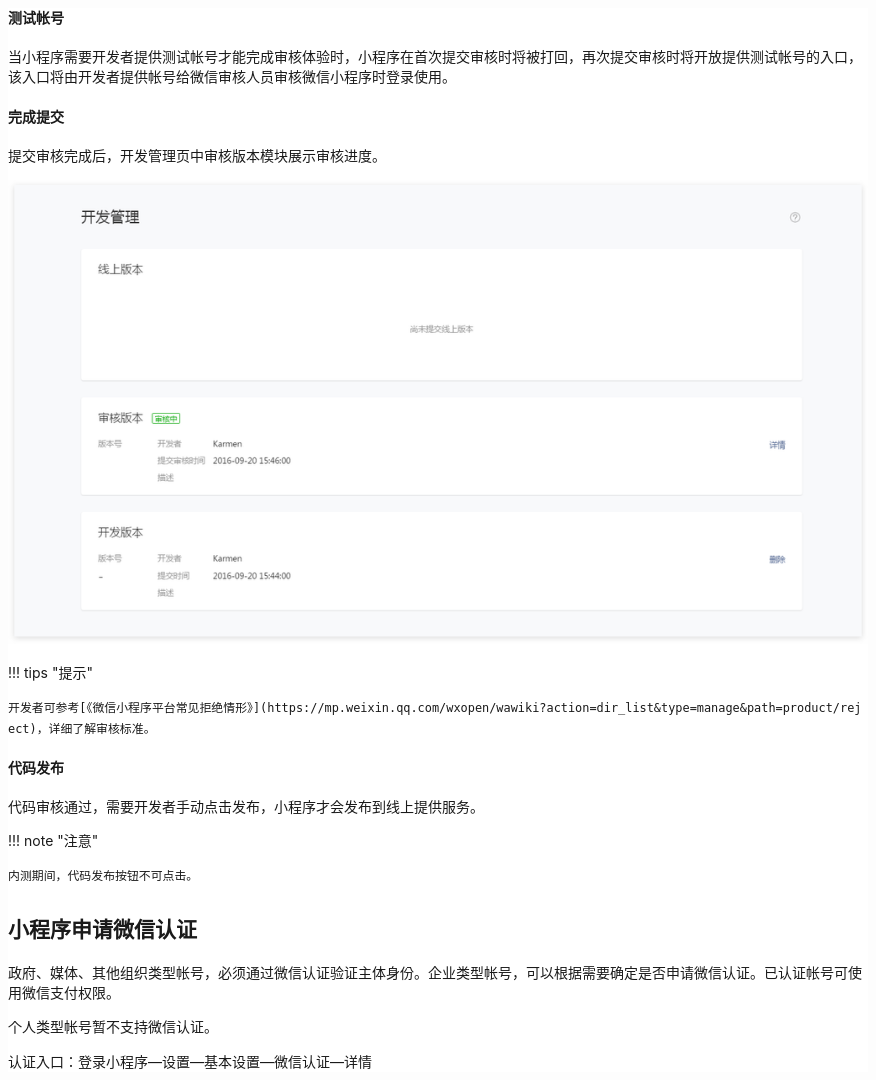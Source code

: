 #### 测试帐号

当小程序需要开发者提供测试帐号才能完成审核体验时，小程序在首次提交审核时将被打回，再次提交审核时将开放提供测试帐号的入口，该入口将由开发者提供帐号给微信审核人员审核微信小程序时登录使用。

#### 完成提交

提交审核完成后，开发管理页中审核版本模块展示审核进度。

![t](/assets/images/t.png)

!!! tips "提示"

    开发者可参考[《微信小程序平台常见拒绝情形》](https://mp.weixin.qq.com/wxopen/wawiki?action=dir_list&type=manage&path=product/reject)，详细了解审核标准。

#### 代码发布

代码审核通过，需要开发者手动点击发布，小程序才会发布到线上提供服务。

!!! note "注意"

    内测期间，代码发布按钮不可点击。

## 小程序申请微信认证

政府、媒体、其他组织类型帐号，必须通过微信认证验证主体身份。企业类型帐号，可以根据需要确定是否申请微信认证。已认证帐号可使用微信支付权限。

个人类型帐号暂不支持微信认证。

认证入口：登录小程序—设置—基本设置—微信认证—详情
